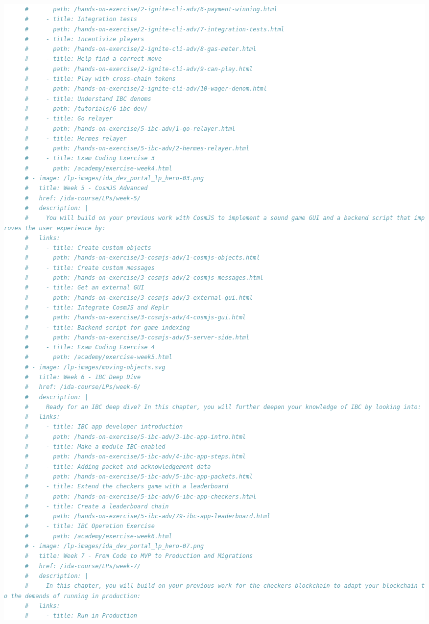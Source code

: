 ```yaml
      #       path: /hands-on-exercise/2-ignite-cli-adv/6-payment-winning.html
      #     - title: Integration tests
      #       path: /hands-on-exercise/2-ignite-cli-adv/7-integration-tests.html
      #     - title: Incentivize players
      #       path: /hands-on-exercise/2-ignite-cli-adv/8-gas-meter.html
      #     - title: Help find a correct move
      #       path: /hands-on-exercise/2-ignite-cli-adv/9-can-play.html
      #     - title: Play with cross-chain tokens
      #       path: /hands-on-exercise/2-ignite-cli-adv/10-wager-denom.html
      #     - title: Understand IBC denoms
      #       path: /tutorials/6-ibc-dev/
      #     - title: Go relayer
      #       path: /hands-on-exercise/5-ibc-adv/1-go-relayer.html
      #     - title: Hermes relayer
      #       path: /hands-on-exercise/5-ibc-adv/2-hermes-relayer.html
      #     - title: Exam Coding Exercise 3
      #       path: /academy/exercise-week4.html
      # - image: /lp-images/ida_dev_portal_lp_hero-03.png
      #   title: Week 5 - CosmJS Advanced
      #   href: /ida-course/LPs/week-5/
      #   description: |
      #     You will build on your previous work with CosmJS to implement a sound game GUI and a backend script that improves the user experience by:
      #   links:
      #     - title: Create custom objects
      #       path: /hands-on-exercise/3-cosmjs-adv/1-cosmjs-objects.html
      #     - title: Create custom messages
      #       path: /hands-on-exercise/3-cosmjs-adv/2-cosmjs-messages.html
      #     - title: Get an external GUI
      #       path: /hands-on-exercise/3-cosmjs-adv/3-external-gui.html
      #     - title: Integrate CosmJS and Keplr
      #       path: /hands-on-exercise/3-cosmjs-adv/4-cosmjs-gui.html
      #     - title: Backend script for game indexing
      #       path: /hands-on-exercise/3-cosmjs-adv/5-server-side.html
      #     - title: Exam Coding Exercise 4
      #       path: /academy/exercise-week5.html
      # - image: /lp-images/moving-objects.svg
      #   title: Week 6 - IBC Deep Dive
      #   href: /ida-course/LPs/week-6/
      #   description: |
      #     Ready for an IBC deep dive? In this chapter, you will further deepen your knowledge of IBC by looking into:
      #   links:
      #     - title: IBC app developer introduction
      #       path: /hands-on-exercise/5-ibc-adv/3-ibc-app-intro.html
      #     - title: Make a module IBC-enabled
      #       path: /hands-on-exercise/5-ibc-adv/4-ibc-app-steps.html
      #     - title: Adding packet and acknowledgement data
      #       path: /hands-on-exercise/5-ibc-adv/5-ibc-app-packets.html
      #     - title: Extend the checkers game with a leaderboard
      #       path: /hands-on-exercise/5-ibc-adv/6-ibc-app-checkers.html
      #     - title: Create a leaderboard chain
      #       path: /hands-on-exercise/5-ibc-adv/79-ibc-app-leaderboard.html
      #     - title: IBC Operation Exercise
      #       path: /academy/exercise-week6.html
      # - image: /lp-images/ida_dev_portal_lp_hero-07.png
      #   title: Week 7 - From Code to MVP to Production and Migrations
      #   href: /ida-course/LPs/week-7/
      #   description: |
      #     In this chapter, you will build on your previous work for the checkers blockchain to adapt your blockchain to the demands of running in production:
      #   links:
      #     - title: Run in Production
```
